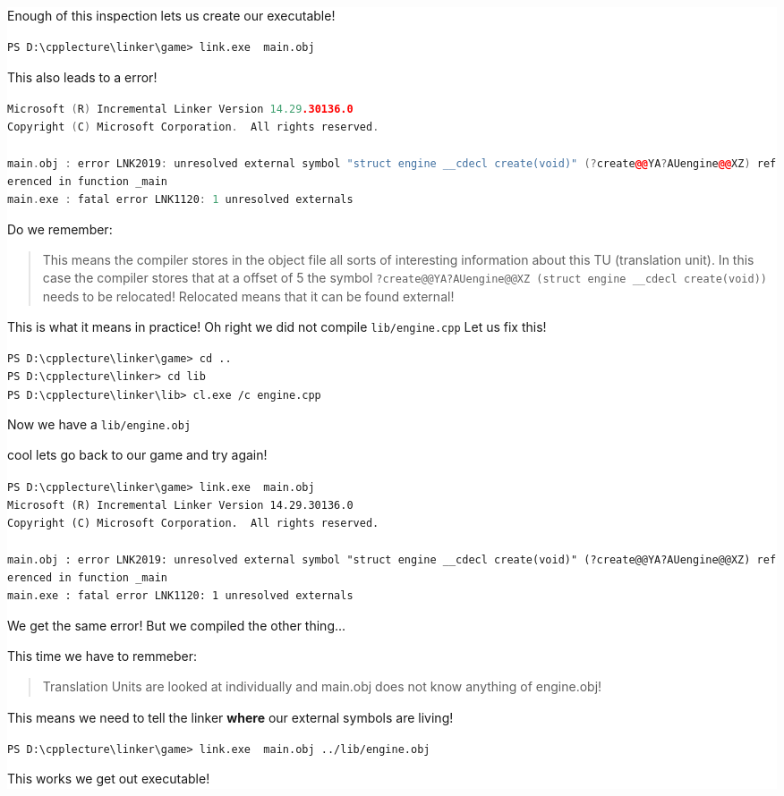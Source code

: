 Enough of this inspection lets us create our executable!

```
PS D:\cpplecture\linker\game> link.exe  main.obj
```

This also leads to a error!

```cpp
Microsoft (R) Incremental Linker Version 14.29.30136.0
Copyright (C) Microsoft Corporation.  All rights reserved.

main.obj : error LNK2019: unresolved external symbol "struct engine __cdecl create(void)" (?create@@YA?AUengine@@XZ) referenced in function _main
main.exe : fatal error LNK1120: 1 unresolved externals
```

Do we remember:

> This means the compiler stores in the object file all sorts of interesting information about this TU (translation unit). In this case the compiler stores that at a offset of 5 the symbol `?create@@YA?AUengine@@XZ (struct engine __cdecl create(void))` needs to be relocated! Relocated means that it can be found external!

This is what it means in practice! Oh right we did not compile `lib/engine.cpp` Let us fix this! 

```
PS D:\cpplecture\linker\game> cd ..
PS D:\cpplecture\linker> cd lib
PS D:\cpplecture\linker\lib> cl.exe /c engine.cpp
```

Now we have a `lib/engine.obj`

cool lets go back to our game and try again!

```
PS D:\cpplecture\linker\game> link.exe  main.obj
Microsoft (R) Incremental Linker Version 14.29.30136.0
Copyright (C) Microsoft Corporation.  All rights reserved.

main.obj : error LNK2019: unresolved external symbol "struct engine __cdecl create(void)" (?create@@YA?AUengine@@XZ) referenced in function _main
main.exe : fatal error LNK1120: 1 unresolved externals
```

We get the same error! But we compiled the other thing...

This time we have to remmeber:

> Translation Units are looked at individually and main.obj does not know anything of engine.obj!

This means we need to tell the linker **where** our external symbols are living!

```
PS D:\cpplecture\linker\game> link.exe  main.obj ../lib/engine.obj
```

This works we get out executable!

